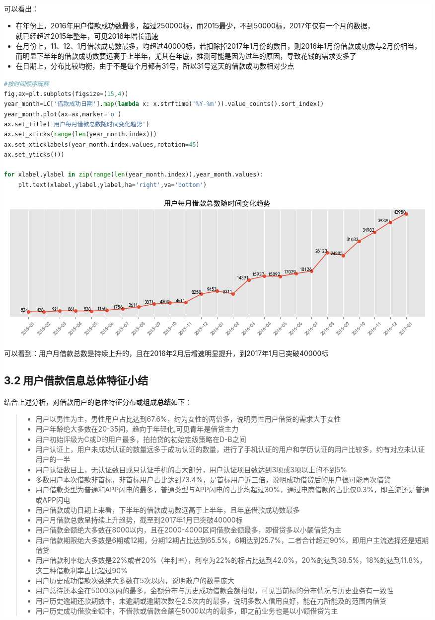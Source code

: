 
可以看出：  
* 在年份上，2016年用户借款成功数最多，超过250000标，而2015最少，不到50000标，2017年仅有一个月的数据，    
就已经超过2015年整年，可见2016年增长迅速  
* 在月份上，11、12、1月借款成功数最多，均超过40000标，若扣除掉2017年1月份的数目，则2016年1月份借款成功数与2月份相当，  
而明显下半年的借款成功数要远高于上半年，尤其在年底，推测可能是因为过年的原因，导致花钱的需求变多了  
* 在日期上，分布比较均衡，由于不是每个月都有31号，所以31号这天的借款成功数相对少点


```python
#按时间顺序观察
fig,ax=plt.subplots(figsize=(15,4))
year_month=LC['借款成功日期'].map(lambda x: x.strftime('%Y-%m')).value_counts().sort_index()
year_month.plot(ax=ax,marker='o')
ax.set_title('用户每月借款总数随时间变化趋势')
ax.set_xticks(range(len(year_month.index)))
ax.set_xticklabels(year_month.index.values,rotation=45)
ax.set_yticks(())

for xlabel,ylabel in zip(range(len(year_month.index)),year_month.values):
    plt.text(xlabel,ylabel,ylabel,ha='right',va='bottom')
```


![png](output_99_0.png)


可以看到：用户月借款总数是持续上升的，且在2016年2月后增速明显提升，到2017年1月已突破40000标

## 3.2 用户借款信息总体特征小结

结合上述分析，对借款用户的总体特征分布或组成**总结**如下：  
> * 用户以男性为主，男性用户占比达到67.6%，约为女性的两倍多，说明男性用户借贷的需求大于女性
> * 用户年龄绝大多数在20-35间，趋向于年轻化,可见青年是借贷主力
> * 用户初始评级为C或D的用户最多，拍拍贷的初始定级策略在D-B之间
> * 用户认证上，用户未成功认证的数量远多于成功认证的数量，进行了手机认证的用户和学历认证的用户比较多，约有对应未认证用户的一半
> * 用户认证数目上，无认证数目或只认证手机的占大部分，用户认证项目数达到3项或3项以上的不到5%
> * 多数用户本次借款非首标，非首标用户占比达到73.4%，是首标用户近三倍，说明成功借贷后的用户很可能再次借贷
> * 用户借款类型为普通和APP闪电的最多，普通类型与APP闪电的占比均超过30%，通过电商借款的占比仅0.3%，即主流还是普通或APP闪电
> * 用户借款成功日期上来看，下半年的借款成功数远高于上半年，且年底借款成功数最多
> * 用户月借款总数呈持续上升趋势，截至到2017年1月已突破40000标
> * 用户借款金额绝大多数在8000以内，且在2000-4000区间借款金额最多，即借贷多以小额借贷为主
> * 用户借款期限绝大多数是6期或12期，分期12期占比达到65.5%，6期达到25.7%，二者合计超过90%，即用户主流选择还是短期借贷
> * 用户借款利率绝大多数是22%或者20%（年利率），利率为22%的标占比达到42.0%，20%的达到38.5%，18%的达到11.8%，这三种借款利率占比超过90%
> * 用户历史成功借款次数绝大多数在5次以内，说明散户的数量庞大
> * 用户总待还本金在5000以内的最多，金额分布与历史成功借款金额相似，可见当前标的分布情况与历史业务有一致性
> * 用户历史逾期还款期数中，未逾期或逾期次数在2.5次内的最多，说明多数人信用良好，能在力所能及的范围内借贷
> * 用户历史成功借款金额中，不借款或借款金额在5000以内的最多，即之前业务也是以小额借贷为主
